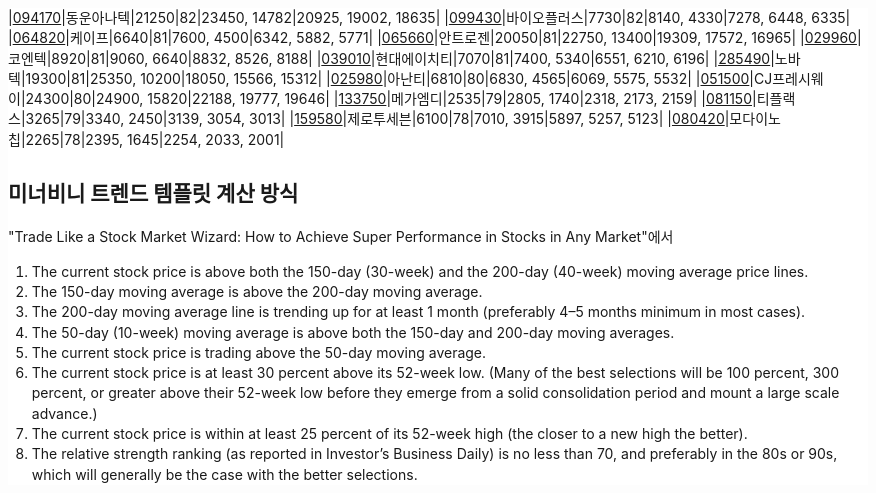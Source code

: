 |[094170](https://finance.daum.net/quotes/A094170)|동운아나텍|21250|82|23450, 14782|20925, 19002, 18635|
|[099430](https://finance.daum.net/quotes/A099430)|바이오플러스|7730|82|8140, 4330|7278, 6448, 6335|
|[064820](https://finance.daum.net/quotes/A064820)|케이프|6640|81|7600, 4500|6342, 5882, 5771|
|[065660](https://finance.daum.net/quotes/A065660)|안트로젠|20050|81|22750, 13400|19309, 17572, 16965|
|[029960](https://finance.daum.net/quotes/A029960)|코엔텍|8920|81|9060, 6640|8832, 8526, 8188|
|[039010](https://finance.daum.net/quotes/A039010)|현대에이치티|7070|81|7400, 5340|6551, 6210, 6196|
|[285490](https://finance.daum.net/quotes/A285490)|노바텍|19300|81|25350, 10200|18050, 15566, 15312|
|[025980](https://finance.daum.net/quotes/A025980)|아난티|6810|80|6830, 4565|6069, 5575, 5532|
|[051500](https://finance.daum.net/quotes/A051500)|CJ프레시웨이|24300|80|24900, 15820|22188, 19777, 19646|
|[133750](https://finance.daum.net/quotes/A133750)|메가엠디|2535|79|2805, 1740|2318, 2173, 2159|
|[081150](https://finance.daum.net/quotes/A081150)|티플랙스|3265|79|3340, 2450|3139, 3054, 3013|
|[159580](https://finance.daum.net/quotes/A159580)|제로투세븐|6100|78|7010, 3915|5897, 5257, 5123|
|[080420](https://finance.daum.net/quotes/A080420)|모다이노칩|2265|78|2395, 1645|2254, 2033, 2001|

## 미너비니 트렌드 템플릿 계산 방식

"Trade Like a Stock Market Wizard: How to Achieve Super Performance in Stocks in Any Market"에서

 1. The current stock price is above both the 150-day (30-week) and the 200-day (40-week) moving average price lines.
 1. The 150-day moving average is above the 200-day moving average.
 1. The 200-day moving average line is trending up for at least 1 month (preferably 4–5 months minimum in most cases).
 1. The 50-day (10-week) moving average is above both the 150-day and 200-day moving averages.
 1. The current stock price is trading above the 50-day moving average.
 1. The current stock price is at least 30 percent above its 52-week low. (Many of the best selections will be 100 percent, 300 percent, or greater above their 52-week low before they emerge from a solid consolidation period and mount a large scale advance.)
 1. The current stock price is within at least 25 percent of its 52-week high (the closer to a new high the better).
 1. The relative strength ranking (as reported in Investor’s Business Daily) is no less than 70, and preferably in the 80s or 90s, which will generally be the case with the better selections.
